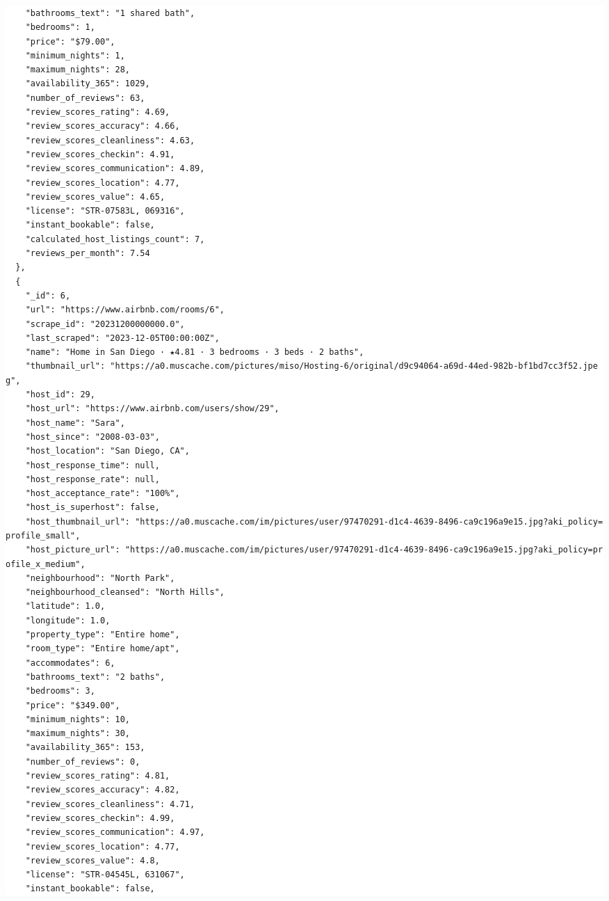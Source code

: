 ```
    "bathrooms_text": "1 shared bath",
    "bedrooms": 1,
    "price": "$79.00",
    "minimum_nights": 1,
    "maximum_nights": 28,
    "availability_365": 1029,
    "number_of_reviews": 63,
    "review_scores_rating": 4.69,
    "review_scores_accuracy": 4.66,
    "review_scores_cleanliness": 4.63,
    "review_scores_checkin": 4.91,
    "review_scores_communication": 4.89,
    "review_scores_location": 4.77,
    "review_scores_value": 4.65,
    "license": "STR-07583L, 069316",
    "instant_bookable": false,
    "calculated_host_listings_count": 7,
    "reviews_per_month": 7.54
  },
  {
    "_id": 6,
    "url": "https://www.airbnb.com/rooms/6",
    "scrape_id": "20231200000000.0",
    "last_scraped": "2023-12-05T00:00:00Z",
    "name": "Home in San Diego · ★4.81 · 3 bedrooms · 3 beds · 2 baths",
    "thumbnail_url": "https://a0.muscache.com/pictures/miso/Hosting-6/original/d9c94064-a69d-44ed-982b-bf1bd7cc3f52.jpeg",
    "host_id": 29,
    "host_url": "https://www.airbnb.com/users/show/29",
    "host_name": "Sara",
    "host_since": "2008-03-03",
    "host_location": "San Diego, CA",
    "host_response_time": null,
    "host_response_rate": null,
    "host_acceptance_rate": "100%",
    "host_is_superhost": false,
    "host_thumbnail_url": "https://a0.muscache.com/im/pictures/user/97470291-d1c4-4639-8496-ca9c196a9e15.jpg?aki_policy=profile_small",
    "host_picture_url": "https://a0.muscache.com/im/pictures/user/97470291-d1c4-4639-8496-ca9c196a9e15.jpg?aki_policy=profile_x_medium",
    "neighbourhood": "North Park",
    "neighbourhood_cleansed": "North Hills",
    "latitude": 1.0,
    "longitude": 1.0,
    "property_type": "Entire home",
    "room_type": "Entire home/apt",
    "accommodates": 6,
    "bathrooms_text": "2 baths",
    "bedrooms": 3,
    "price": "$349.00",
    "minimum_nights": 10,
    "maximum_nights": 30,
    "availability_365": 153,
    "number_of_reviews": 0,
    "review_scores_rating": 4.81,
    "review_scores_accuracy": 4.82,
    "review_scores_cleanliness": 4.71,
    "review_scores_checkin": 4.99,
    "review_scores_communication": 4.97,
    "review_scores_location": 4.77,
    "review_scores_value": 4.8,
    "license": "STR-04545L, 631067",
    "instant_bookable": false,
```